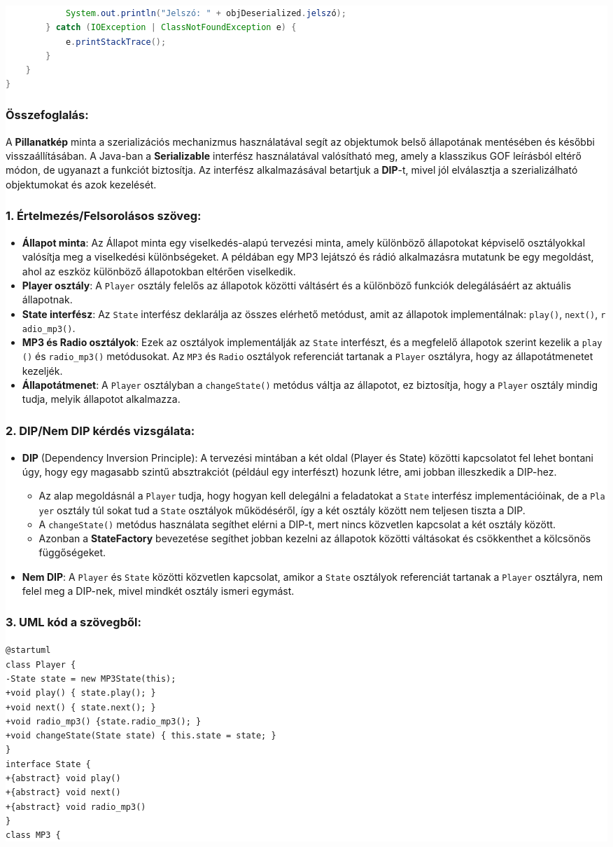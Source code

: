 ```java
            System.out.println("Jelszó: " + objDeserialized.jelszó);
        } catch (IOException | ClassNotFoundException e) {
            e.printStackTrace();
        }
    }
}
```

### Összefoglalás:
A **Pillanatkép** minta a szerializációs mechanizmus használatával segít az objektumok belső állapotának mentésében és későbbi visszaállításában. A Java-ban a **Serializable** interfész használatával valósítható meg, amely a klasszikus GOF leírásból eltérő módon, de ugyanazt a funkciót biztosítja. Az interfész alkalmazásával betartjuk a **DIP**-t, mivel jól elválasztja a szerializálható objektumokat és azok kezelését.

### 1. Értelmezés/Felsorolásos szöveg:

- **Állapot minta**: Az Állapot minta egy viselkedés-alapú tervezési minta, amely különböző állapotokat képviselő osztályokkal valósítja meg a viselkedési különbségeket. A példában egy MP3 lejátszó és rádió alkalmazásra mutatunk be egy megoldást, ahol az eszköz különböző állapotokban eltérően viselkedik.
- **Player osztály**: A `Player` osztály felelős az állapotok közötti váltásért és a különböző funkciók delegálásáért az aktuális állapotnak.
- **State interfész**: Az `State` interfész deklarálja az összes elérhető metódust, amit az állapotok implementálnak: `play()`, `next()`, `radio_mp3()`.
- **MP3 és Radio osztályok**: Ezek az osztályok implementálják az `State` interfészt, és a megfelelő állapotok szerint kezelik a `play()` és `radio_mp3()` metódusokat. Az `MP3` és `Radio` osztályok referenciát tartanak a `Player` osztályra, hogy az állapotátmenetet kezeljék.
- **Állapotátmenet**: A `Player` osztályban a `changeState()` metódus váltja az állapotot, ez biztosítja, hogy a `Player` osztály mindig tudja, melyik állapotot alkalmazza.

### 2. DIP/Nem DIP kérdés vizsgálata:

- **DIP** (Dependency Inversion Principle): A tervezési mintában a két oldal (Player és State) közötti kapcsolatot fel lehet bontani úgy, hogy egy magasabb szintű absztrakciót (például egy interfészt) hozunk létre, ami jobban illeszkedik a DIP-hez.
    - Az alap megoldásnál a `Player` tudja, hogy hogyan kell delegálni a feladatokat a `State` interfész implementációinak, de a `Player` osztály túl sokat tud a `State` osztályok működéséről, így a két osztály között nem teljesen tiszta a DIP.
    - A `changeState()` metódus használata segíthet elérni a DIP-t, mert nincs közvetlen kapcsolat a két osztály között.
    - Azonban a **StateFactory** bevezetése segíthet jobban kezelni az állapotok közötti váltásokat és csökkenthet a kölcsönös függőségeket.

- **Nem DIP**: A `Player` és `State` közötti közvetlen kapcsolat, amikor a `State` osztályok referenciát tartanak a `Player` osztályra, nem felel meg a DIP-nek, mivel mindkét osztály ismeri egymást.

### 3. UML kód a szövegből:

```plantuml
@startuml
class Player {
-State state = new MP3State(this);
+void play() { state.play(); }
+void next() { state.next(); }
+void radio_mp3() {state.radio_mp3(); }
+void changeState(State state) { this.state = state; }
}
interface State {
+{abstract} void play()
+{abstract} void next()
+{abstract} void radio_mp3()
}
class MP3 {
```